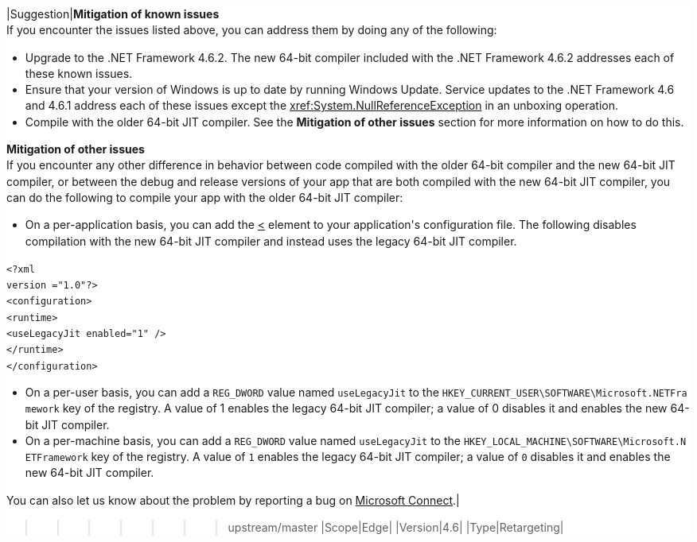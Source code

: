 |Suggestion|<strong>Mitigation of known issues</strong> <br/> If you encounter the issues listed above, you can address them by doing any of the following:<ul><li>Upgrade to the .NET Framework 4.6.2. The new 64-bit compiler included with the .NET Framework 4.6.2 addresses each of these known issues.</li><li>Ensure that your version of Windows is up to date by running Windows Update. Service updates to the .NET Framework 4.6 and 4.6.1 address each of these issues except the <xref:System.NullReferenceException> in an unboxing operation.</li><li>Compile with the older 64-bit JIT compiler. See the <strong>Mitigation of other issues</strong> section for more information on how to do this.</li></ul><strong>Mitigation of other issues</strong> <br/> If you encounter any other difference in behavior between code compiled with the older 64-bit compiler and the new 64-bit JIT compiler, or between the debug and release versions of your app that are both compiled with the new 64-bit JIT compiler, you can do the following to compile your app with the older 64-bit JIT compiler:<ul><li>On a per-application basis, you can add the [<](~/docs/framework/configure-apps/file-schema/runtime/uselegacyjit-element.md) element to your application's configuration file. The following disables compilation with the new 64-bit JIT compiler and instead uses the legacy 64-bit JIT compiler.</li></ul><pre><code class="lang-xml">&lt;?xml version =&quot;1.0&quot;?&gt;&#13;&#10;&lt;configuration&gt;&#13;&#10;&lt;runtime&gt;&#13;&#10;&lt;useLegacyJit enabled=&quot;1&quot; /&gt;&#13;&#10;&lt;/runtime&gt;&#13;&#10;&lt;/configuration&gt;&#13;&#10;</code></pre><ul><li>On a per-user basis, you can add a <code>REG_DWORD</code> value named <code>useLegacyJit</code> to the <code>HKEY_CURRENT_USER\SOFTWARE\Microsoft\.NETFramework</code> key of the registry. A value of 1 enables the legacy 64-bit JIT compiler; a value of 0 disables it and enables the new 64-bit JIT compiler.</li><li>On a per-machine basis, you can add a <code>REG_DWORD</code> value named <code>useLegacyJit</code> to the <code>HKEY_LOCAL_MACHINE\SOFTWARE\Microsoft\.NETFramework</code> key of the registry. A value of <code>1</code> enables the legacy 64-bit JIT compiler; a value of <code>0</code> disables it and enables the new 64-bit JIT compiler.</li></ul>You can also let us know about the problem by reporting a bug on [Microsoft Connect](https://connect.microsoft.com/VisualStudio).|
>>>>>>> upstream/master
|Scope|Edge|
|Version|4.6|
|Type|Retargeting|

